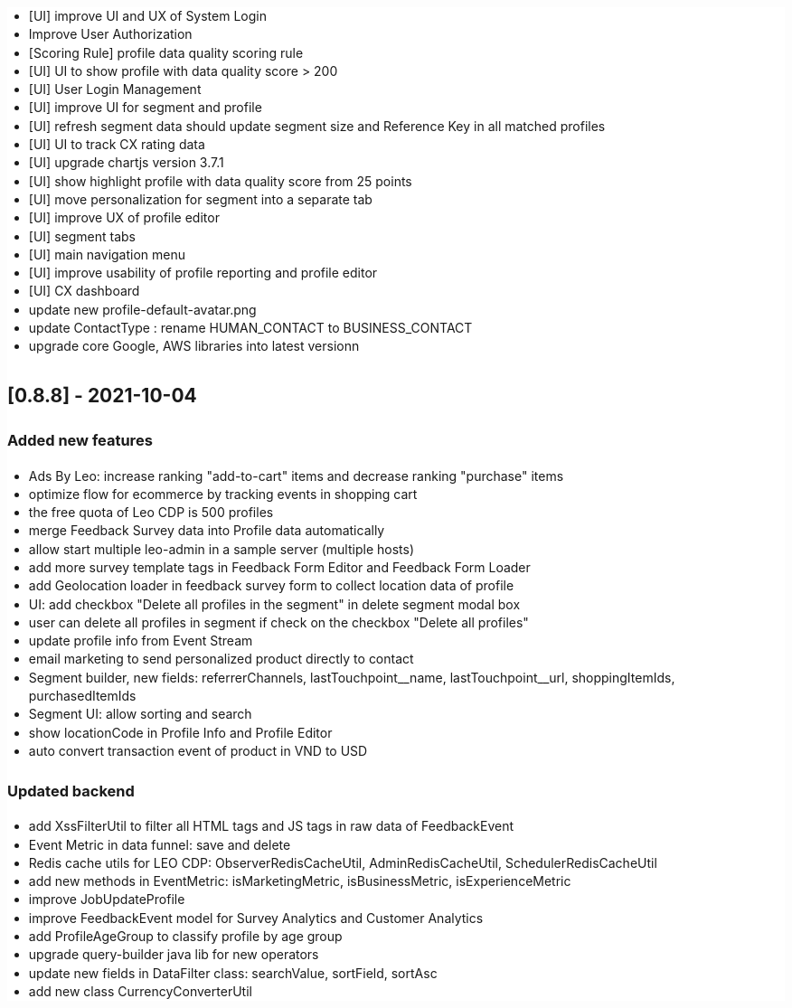 - [UI] improve UI and UX of System Login
- Improve User Authorization 
- [Scoring Rule] profile data quality scoring rule
- [UI] UI to show profile with data quality score > 200
- [UI] User Login Management
- [UI] improve UI for segment and profile
- [UI] refresh segment data should update segment size and Reference Key in all matched profiles
- [UI] UI to track CX rating data
- [UI] upgrade chartjs version 3.7.1
- [UI] show highlight profile with data quality score from 25 points
- [UI] move personalization for segment into a separate tab
- [UI] improve UX of profile editor
- [UI] segment tabs
- [UI] main navigation menu
- [UI] improve usability of profile reporting and profile editor
- [UI] CX dashboard
- update new profile-default-avatar.png
- update ContactType : rename HUMAN_CONTACT to BUSINESS_CONTACT
- upgrade core Google, AWS libraries into latest versionn


## [0.8.8] - 2021-10-04

### Added new features 

- Ads By Leo: increase ranking "add-to-cart" items and decrease ranking "purchase" items
- optimize flow for ecommerce by tracking events in shopping cart
- the free quota of Leo CDP is 500 profiles
- merge Feedback Survey data into Profile data automatically
- allow start multiple leo-admin in a sample server (multiple hosts)
- add more survey template tags in Feedback Form Editor and Feedback Form Loader
- add Geolocation loader in feedback survey form to collect location data of profile
- UI: add checkbox "Delete all profiles in the segment" in delete segment modal box
- user can delete all profiles in segment if check on the checkbox "Delete all profiles"
- update profile info from Event Stream
- email marketing to send personalized product directly to contact
- Segment builder, new fields: referrerChannels, lastTouchpoint__name, lastTouchpoint__url, shoppingItemIds, purchasedItemIds
- Segment UI: allow sorting and search
- show locationCode in Profile Info and Profile Editor
- auto convert transaction event of product in VND to USD

### Updated backend

- add XssFilterUtil to filter all HTML tags and JS tags in raw data of FeedbackEvent 
- Event Metric in data funnel: save and delete
- Redis cache utils for LEO CDP: ObserverRedisCacheUtil, AdminRedisCacheUtil, SchedulerRedisCacheUtil
- add new methods in EventMetric: isMarketingMetric, isBusinessMetric, isExperienceMetric
- improve JobUpdateProfile
- improve FeedbackEvent model for Survey Analytics and Customer Analytics
- add ProfileAgeGroup to classify profile by age group
- upgrade query-builder java lib for new operators
- update new fields in DataFilter class: searchValue, sortField, sortAsc
- add new class CurrencyConverterUtil
